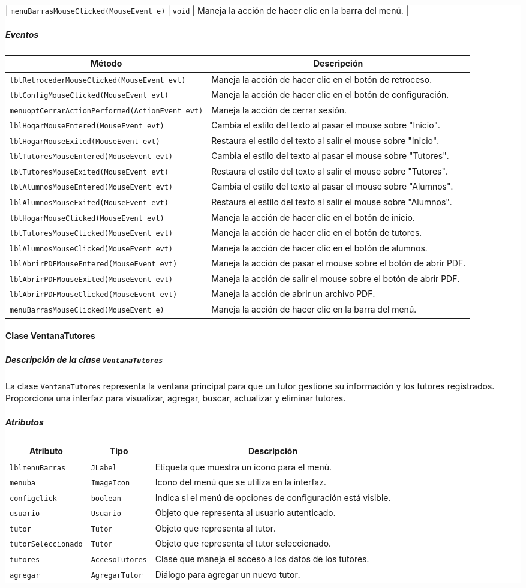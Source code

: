 | `menuBarrasMouseClicked(MouseEvent e)` | `void` | Maneja la acción de hacer clic en la barra del menú.    |

##### Eventos
| Método                                | Descripción                                               |
|---------------------------------------|-----------------------------------------------------------|
| `lblRetrocederMouseClicked(MouseEvent evt)` | Maneja la acción de hacer clic en el botón de retroceso. |
| `lblConfigMouseClicked(MouseEvent evt)` | Maneja la acción de hacer clic en el botón de configuración. |
| `menuoptCerrarActionPerformed(ActionEvent evt)` | Maneja la acción de cerrar sesión.                      |
| `lblHogarMouseEntered(MouseEvent evt)` | Cambia el estilo del texto al pasar el mouse sobre "Inicio". |
| `lblHogarMouseExited(MouseEvent evt)` | Restaura el estilo del texto al salir el mouse sobre "Inicio". |
| `lblTutoresMouseEntered(MouseEvent evt)` | Cambia el estilo del texto al pasar el mouse sobre "Tutores". |
| `lblTutoresMouseExited(MouseEvent evt)` | Restaura el estilo del texto al salir el mouse sobre "Tutores". |
| `lblAlumnosMouseEntered(MouseEvent evt)` | Cambia el estilo del texto al pasar el mouse sobre "Alumnos". |
| `lblAlumnosMouseExited(MouseEvent evt)` | Restaura el estilo del texto al salir el mouse sobre "Alumnos". |
| `lblHogarMouseClicked(MouseEvent evt)` | Maneja la acción de hacer clic en el botón de inicio.  |
| `lblTutoresMouseClicked(MouseEvent evt)` | Maneja la acción de hacer clic en el botón de tutores.  |
| `lblAlumnosMouseClicked(MouseEvent evt)` | Maneja la acción de hacer clic en el botón de alumnos.  |
| `lblAbrirPDFMouseEntered(MouseEvent evt)` | Maneja la acción de pasar el mouse sobre el botón de abrir PDF. |
| `lblAbrirPDFMouseExited(MouseEvent evt)` | Maneja la acción de salir el mouse sobre el botón de abrir PDF. |
| `lblAbrirPDFMouseClicked(MouseEvent evt)` | Maneja la acción de abrir un archivo PDF.                |
| `menuBarrasMouseClicked(MouseEvent e)` | Maneja la acción de hacer clic en la barra del menú.    |


#### Clase VentanaTutores
##### Descripción de la clase `VentanaTutores`

La clase `VentanaTutores` representa la ventana principal para que un tutor gestione su información y los tutores registrados. Proporciona una interfaz para visualizar, agregar, buscar, actualizar y eliminar tutores.

##### Atributos
| Atributo                     | Tipo                       | Descripción                                           |
|------------------------------|---------------------------|-------------------------------------------------------|
| `lblmenuBarras`              | `JLabel`                  | Etiqueta que muestra un icono para el menú.           |
| `menuba`                     | `ImageIcon`               | Icono del menú que se utiliza en la interfaz.         |
| `configclick`                | `boolean`                 | Indica si el menú de opciones de configuración está visible. |
| `usuario`                    | `Usuario`                 | Objeto que representa al usuario autenticado.          |
| `tutor`                      | `Tutor`                   | Objeto que representa al tutor.                        |
| `tutorSeleccionado`          | `Tutor`                   | Objeto que representa el tutor seleccionado.          |
| `tutores`                    | `AccesoTutores`          | Clase que maneja el acceso a los datos de los tutores. |
| `agregar`                    | `AgregarTutor`            | Diálogo para agregar un nuevo tutor.                   |
